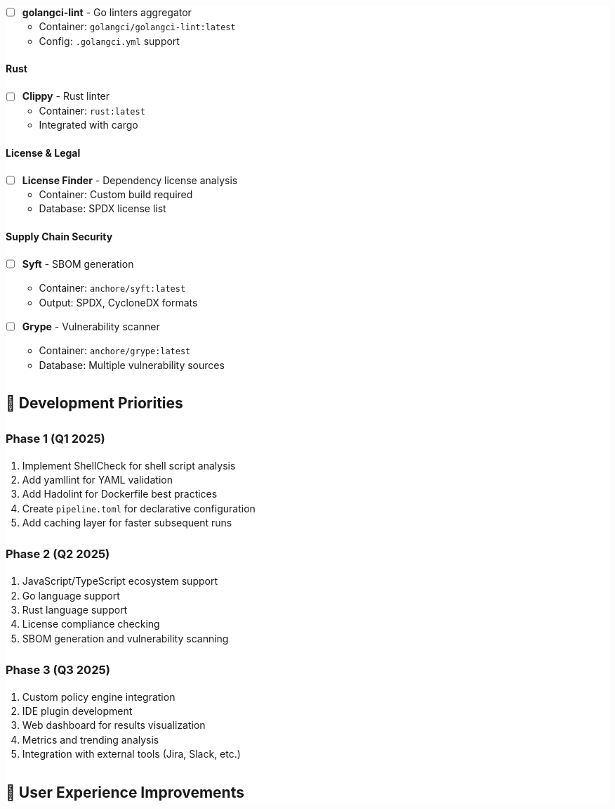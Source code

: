 - [ ] **golangci-lint** - Go linters aggregator
  - Container: `golangci/golangci-lint:latest`
  - Config: `.golangci.yml` support

#### Rust

- [ ] **Clippy** - Rust linter
  - Container: `rust:latest`
  - Integrated with cargo

#### License & Legal

- [ ] **License Finder** - Dependency license analysis
  - Container: Custom build required
  - Database: SPDX license list

#### Supply Chain Security

- [ ] **Syft** - SBOM generation
  - Container: `anchore/syft:latest`
  - Output: SPDX, CycloneDX formats
  
- [ ] **Grype** - Vulnerability scanner
  - Container: `anchore/grype:latest`
  - Database: Multiple vulnerability sources

## 🎯 Development Priorities

### Phase 1 (Q1 2025)

1. Implement ShellCheck for shell script analysis
2. Add yamllint for YAML validation
3. Add Hadolint for Dockerfile best practices
4. Create `pipeline.toml` for declarative configuration
5. Add caching layer for faster subsequent runs

### Phase 2 (Q2 2025)

1. JavaScript/TypeScript ecosystem support
2. Go language support
3. Rust language support
4. License compliance checking
5. SBOM generation and vulnerability scanning

### Phase 3 (Q3 2025)

1. Custom policy engine integration
2. IDE plugin development
3. Web dashboard for results visualization
4. Metrics and trending analysis
5. Integration with external tools (Jira, Slack, etc.)

## 🎨 User Experience Improvements
